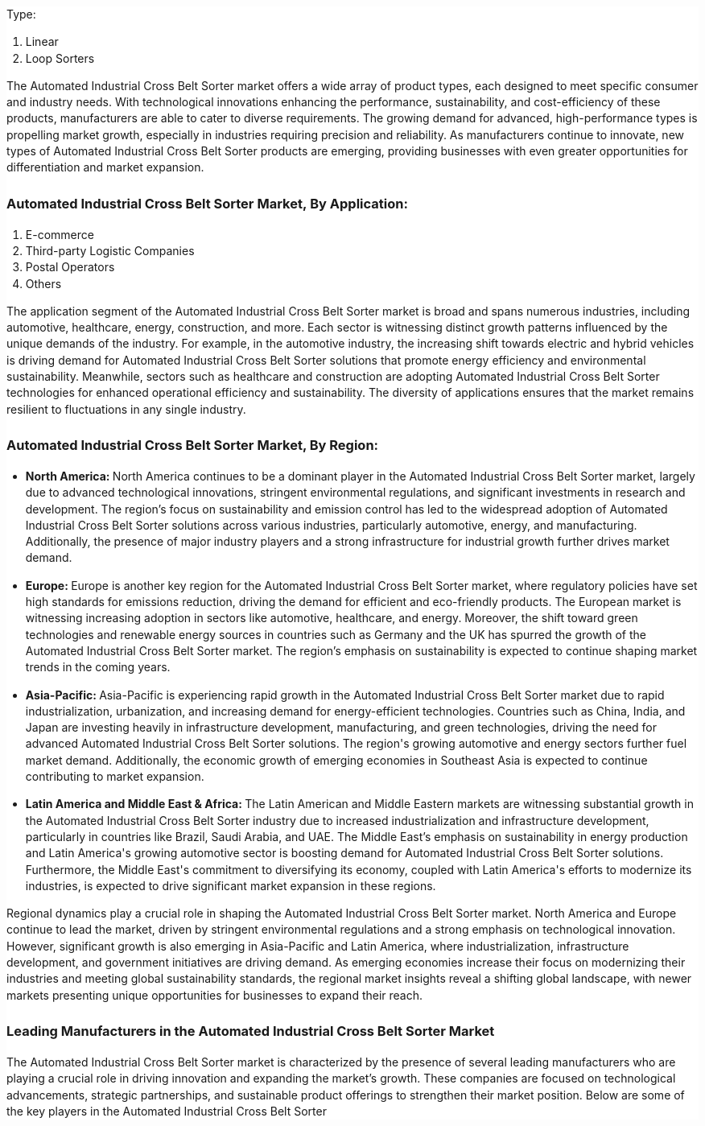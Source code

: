 Type:<br /></strong></h3><ol><li>Linear<li> Loop Sorters</li></ol><p>The Automated Industrial Cross Belt Sorter market offers a wide array of product types, each designed to meet specific consumer and industry needs. With technological innovations enhancing the performance, sustainability, and cost-efficiency of these products, manufacturers are able to cater to diverse requirements. The growing demand for advanced, high-performance types is propelling market growth, especially in industries requiring precision and reliability. As manufacturers continue to innovate, new types of Automated Industrial Cross Belt Sorter products are emerging, providing businesses with even greater opportunities for differentiation and market expansion.</p><h3>Automated Industrial Cross Belt Sorter Market,&nbsp;By Application:</h3><ol><li>E-commerce<li> Third-party Logistic Companies<li> Postal Operators<li> Others</li></ol><p>The application segment of the Automated Industrial Cross Belt Sorter market is broad and spans numerous industries, including automotive, healthcare, energy, construction, and more. Each sector is witnessing distinct growth patterns influenced by the unique demands of the industry. For example, in the automotive industry, the increasing shift towards electric and hybrid vehicles is driving demand for Automated Industrial Cross Belt Sorter solutions that promote energy efficiency and environmental sustainability. Meanwhile, sectors such as healthcare and construction are adopting Automated Industrial Cross Belt Sorter technologies for enhanced operational efficiency and sustainability. The diversity of applications ensures that the market remains resilient to fluctuations in any single industry.</p><h3>Automated Industrial Cross Belt Sorter Market, By Region:</h3><ul><li><p><strong>North America:&nbsp;</strong>North America continues to be a dominant player in the Automated Industrial Cross Belt Sorter market, largely due to advanced technological innovations, stringent environmental regulations, and significant investments in research and development. The region&rsquo;s focus on sustainability and emission control has led to the widespread adoption of Automated Industrial Cross Belt Sorter solutions across various industries, particularly automotive, energy, and manufacturing. Additionally, the presence of major industry players and a strong infrastructure for industrial growth further drives market demand.</p></li><li><p><strong><strong>Europe:&nbsp;</strong></strong>Europe is another key region for the Automated Industrial Cross Belt Sorter market, where regulatory policies have set high standards for emissions reduction, driving the demand for efficient and eco-friendly products. The European market is witnessing increasing adoption in sectors like automotive, healthcare, and energy. Moreover, the shift toward green technologies and renewable energy sources in countries such as Germany and the UK has spurred the growth of the Automated Industrial Cross Belt Sorter market. The region&rsquo;s emphasis on sustainability is expected to continue shaping market trends in the coming years.</p></li><li><p><strong><strong>Asia-Pacific:&nbsp;</strong></strong>Asia-Pacific is experiencing rapid growth in the Automated Industrial Cross Belt Sorter market due to rapid industrialization, urbanization, and increasing demand for energy-efficient technologies. Countries such as China, India, and Japan are investing heavily in infrastructure development, manufacturing, and green technologies, driving the need for advanced Automated Industrial Cross Belt Sorter solutions. The region's growing automotive and energy sectors further fuel market demand. Additionally, the economic growth of emerging economies in Southeast Asia is expected to continue contributing to market expansion.</p></li><li><p><strong><strong>Latin America and Middle East &amp; Africa:&nbsp;</strong></strong>The Latin American and Middle Eastern markets are witnessing substantial growth in the Automated Industrial Cross Belt Sorter industry due to increased industrialization and infrastructure development, particularly in countries like Brazil, Saudi Arabia, and UAE. The Middle East&rsquo;s emphasis on sustainability in energy production and Latin America's growing automotive sector is boosting demand for Automated Industrial Cross Belt Sorter solutions. Furthermore, the Middle East's commitment to diversifying its economy, coupled with Latin America's efforts to modernize its industries, is expected to drive significant market expansion in these regions.</p></li></ul><p>Regional dynamics play a crucial role in shaping the Automated Industrial Cross Belt Sorter market. North America and Europe continue to lead the market, driven by stringent environmental regulations and a strong emphasis on technological innovation. However, significant growth is also emerging in Asia-Pacific and Latin America, where industrialization, infrastructure development, and government initiatives are driving demand. As emerging economies increase their focus on modernizing their industries and meeting global sustainability standards, the regional market insights reveal a shifting global landscape, with newer markets presenting unique opportunities for businesses to expand their reach.</p><h3><strong>Leading Manufacturers in the Automated Industrial Cross Belt Sorter Market</strong></h3><p>The Automated Industrial Cross Belt Sorter market is characterized by the presence of several leading manufacturers who are playing a crucial role in driving innovation and expanding the market&rsquo;s growth. These companies are focused on technological advancements, strategic partnerships, and sustainable product offerings to strengthen their market position. Below are some of the key players in the Automated Industrial Cross Belt Sorter